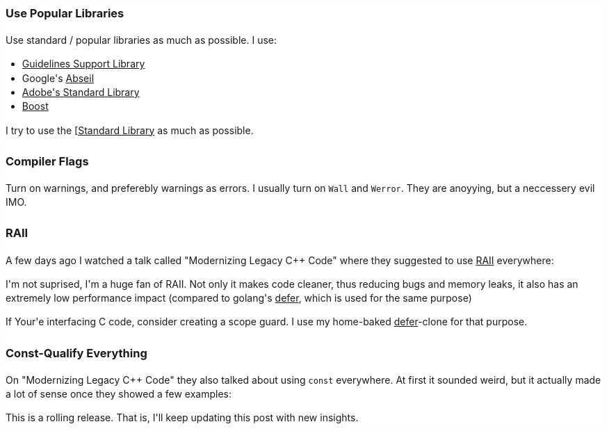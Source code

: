 ### Use Popular Libraries 

Use standard / popular libraries as much as possible. I use:

- [Guidelines Support Library](https://github.com/Microsoft/GSL)
- Google's [Abseil](https://abseil.io)
- [Adobe's Standard Library](http://stlab.adobe.com)
- [Boost](https://boost.org)

I try to use the [[Standard Library](http://www.cplusplus.com/reference/stl/) as much as possible.

### Compiler Flags

Turn on warnings, and preferebly warnings as errors. I usually turn on `Wall` and `Werror`. They are anoyying, but a neccessery evil IMO.

### RAII

A few days ago I watched a talk called "Modernizing Legacy C++ Code" where they suggested to use [RAII](https://en.wikipedia.org/wiki/Resource_acquisition_is_initialization) everywhere:

<iframe width="560" height="315" src="https://www.youtube.com/embed/LDxAgMe6D18?start=1641" frameborder="0" allowfullscreen></iframe>

I'm not suprised, I'm a huge fan of RAII. Not only it makes code cleaner, thus reducing bugs and memory leaks, it also has an extremely low performance impact (compared to golang's [defer](https://lk4d4.darth.io/posts/defer/), which is used for the same purpose)

If Your'e interfacing C code, consider creating a scope guard. I use my home-baked [defer](https://oded.blog/2017/10/05/go-defer-in-cpp/)-clone for that purpose.

### Const-Qualify Everything

On "Modernizing Legacy C++ Code" they also talked about using `const` everywhere. At first it sounded weird, but it actually made a lot of sense once they showed a few examples:

<iframe width="560" height="315" src="https://www.youtube.com/embed/LDxAgMe6D18?start=2195" frameborder="0" allowfullscreen></iframe>

This is a rolling release. That is, I'll keep updating this post with new insights.